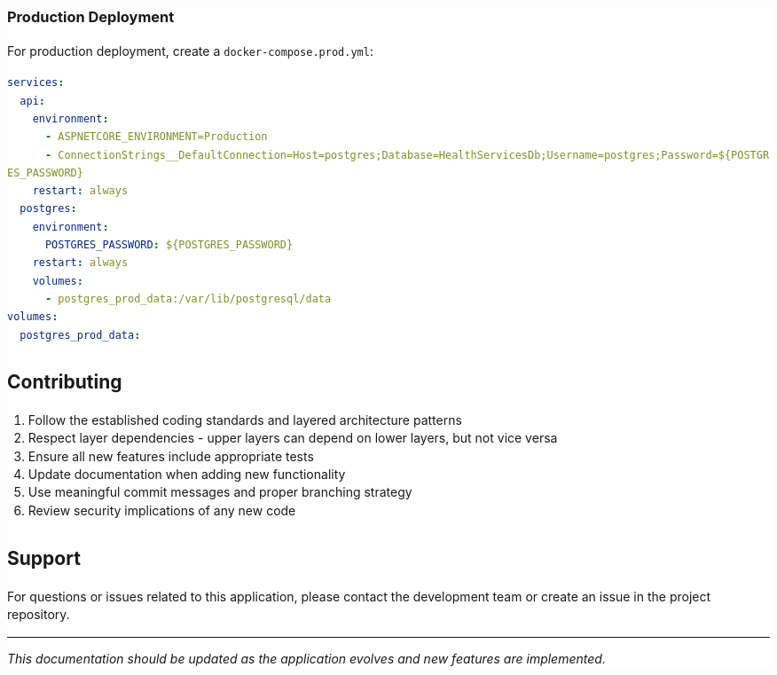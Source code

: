 ```bash
```

### Production Deployment

For production deployment, create a `docker-compose.prod.yml`:

```yaml
services:
  api:
    environment:
      - ASPNETCORE_ENVIRONMENT=Production
      - ConnectionStrings__DefaultConnection=Host=postgres;Database=HealthServicesDb;Username=postgres;Password=${POSTGRES_PASSWORD}
    restart: always
  postgres:
    environment:
      POSTGRES_PASSWORD: ${POSTGRES_PASSWORD}
    restart: always
    volumes:
      - postgres_prod_data:/var/lib/postgresql/data
volumes:
  postgres_prod_data:
```

## Contributing

1. Follow the established coding standards and layered architecture patterns
2. Respect layer dependencies - upper layers can depend on lower layers, but not vice versa
3. Ensure all new features include appropriate tests
4. Update documentation when adding new functionality
5. Use meaningful commit messages and proper branching strategy
6. Review security implications of any new code

## Support

For questions or issues related to this application, please contact the development team or create an issue in the project repository.

---

*This documentation should be updated as the application evolves and new features are implemented.* 